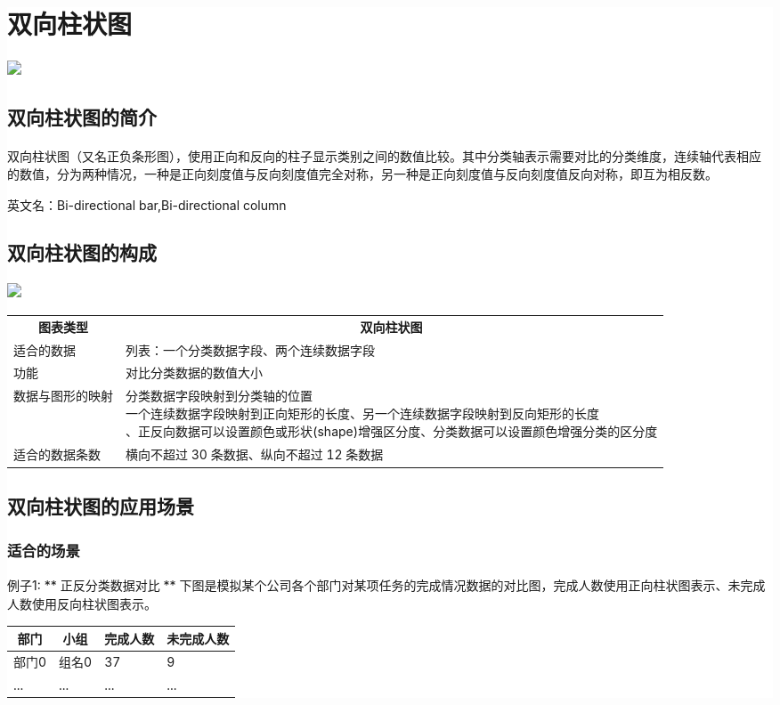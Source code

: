 

# 双向柱状图

<img src="https://zos.alipayobjects.com/rmsportal/CyErnoithFpAiLIqgfac.png" />

## 双向柱状图的简介

双向柱状图（又名正负条形图），使用正向和反向的柱子显示类别之间的数值比较。其中分类轴表示需要对比的分类维度，连续轴代表相应的数值，分为两种情况，一种是正向刻度值与反向刻度值完全对称，另一种是正向刻度值与反向刻度值反向对称，即互为相反数。

英文名：Bi-directional bar,Bi-directional column

## 双向柱状图的构成

<img src="https://zos.alipayobjects.com/rmsportal/okyGTjEPEOZSnopSapHQ.png" class="constitute-img"/>

<table class="struct-table">
  <tr>
    <th>图表类型</th>
    <th>双向柱状图</th>
  </tr>
  <tr>
    <td>适合的数据</td>
    <td>列表：一个分类数据字段、两个连续数据字段</td>
  </tr>
  <tr>
    <td>功能</td>
    <td>对比分类数据的数值大小</td>
  </tr>
  <tr>
    <td>数据与图形的映射</td>
    <td>分类数据字段映射到分类轴的位置<br>一个连续数据字段映射到正向矩形的长度、另一个连续数据字段映射到反向矩形的长度 <br>、正反向数据可以设置颜色或形状(shape)增强区分度、分类数据可以设置颜色增强分类的区分度</td>
  </tr>
  <tr>
    <td>适合的数据条数</td>
    <td>横向不超过 30 条数据、纵向不超过 12 条数据</td>
  </tr>
</table>

<div style="clear: both;"></div>

## 双向柱状图的应用场景

### 适合的场景

例子1: ** 正反分类数据对比 **
下图是模拟某个公司各个部门对某项任务的完成情况数据的对比图，完成人数使用正向柱状图表示、未完成人数使用反向柱状图表示。

|部门 |小组| 完成人数 | 未完成人数|
|------|------|------|------|
|部门0|组名0|37 | 9|
|...|...|...|...|
